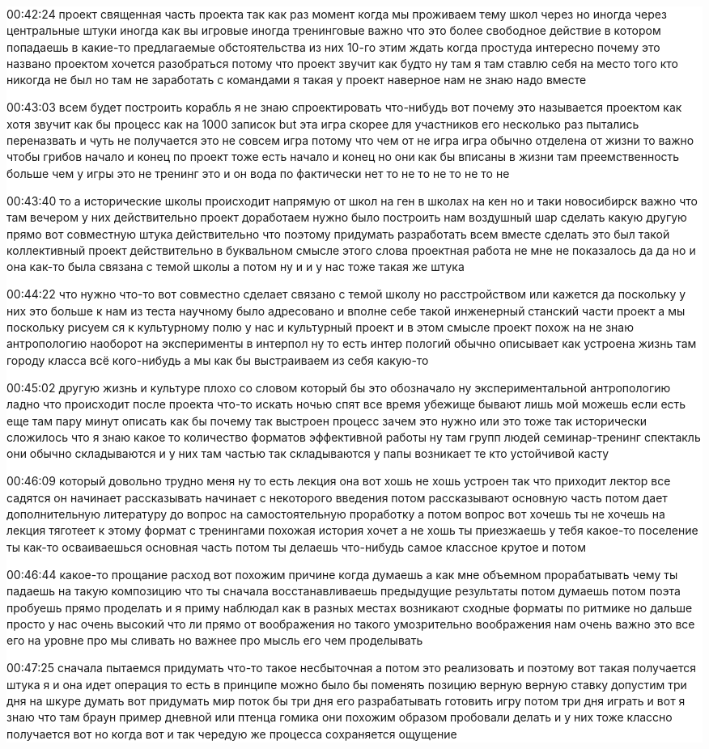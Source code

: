 00:42:24	проект священная часть проекта так как раз момент когда мы проживаем тему школ через но иногда через центральные штуки иногда как вы игровые иногда тренинговые важно что это более свободное действие в котором попадаешь в какие-то предлагаемые обстоятельства из них 10-го этим ждать когда простуда интересно почему это названо проектом хочется разобраться потому что проект звучит как будто ну там я там ставлю себя на место того кто никогда не был но там не заработать с командами я такая у проект наверное нам не знаю надо вместе

00:43:03	всем будет построить корабль я не знаю спроектировать что-нибудь вот почему это называется проектом как хотя звучит как бы процесс как на 1000 записок but эта игра скорее для участников его несколько раз пытались переназвать и чуть не получается это не совсем игра потому что чем от не игра игра обычно отделена от жизни то важно чтобы грибов начало и конец по проект тоже есть начало и конец но они как бы вписаны в жизни там преемственность больше чем у игры это не тренинг это и он вода по фактически нет то не то не то не то не

00:43:40	то а исторические школы происходит напрямую от школ на ген в школах на кен но и таки новосибирск важно что там вечером у них действительно проект доработаем нужно было построить нам воздушный шар сделать какую другую прямо вот совместную штука действительно что поэтому придумать разработать всем вместе сделать это был такой коллективный проект действительно в буквальном смысле этого слова проектная работа не мне не показалось да да но и она как-то была связана с темой школы а потом ну и и у нас тоже такая же штука

00:44:22	что нужно что-то вот совместно сделает связано с темой школу но расстройством или кажется да поскольку у них это больше к нам из теста научному было адресовано и вполне себе такой инженерный станский части проект а мы поскольку рисуем ся к культурному полю у нас и культурный проект и в этом смысле проект похож на не знаю антропологию наоборот на эксперименты в интерпол ну то есть интер пологий обычно описывает как устроена жизнь там городу класса всё кого-нибудь а мы как бы выстраиваем из себя какую-то

00:45:02	другую жизнь и культуре плохо со словом который бы это обозначало ну экспериментальной антропологию ладно что происходит после проекта что-то искать ночью спят все время убежище бывают лишь мой можешь если есть еще там пару минут описать как бы почему так выстроен процесс зачем это нужно или это тоже так исторически сложилось что я знаю какое то количество форматов эффективной работы ну там групп людей семинар-тренинг спектакль они обычно складываются и у них там частью так складываются у папы возникает те кто устойчивой касту

00:46:09	который довольно трудно меня ну то есть лекция она вот хошь не хошь устроен так что приходит лектор все садятся он начинает рассказывать начинает с некоторого введения потом рассказывают основную часть потом дает дополнительную литературу до вопрос на самостоятельную проработку а потом вопрос вот хочешь ты не хочешь на лекция тяготеет к этому формат с тренингами похожая история хочет а не хошь ты приезжаешь у тебя какое-то поселение ты как-то осваиваешься основная часть потом ты делаешь что-нибудь самое классное крутое и потом

00:46:44	какое-то прощание расход вот похожим причине когда думаешь а как мне объемном прорабатывать чему ты падаешь на такую композицию что ты сначала восстанавливаешь предыдущие результаты потом думаешь потом поэта пробуешь прямо проделать и я приму наблюдал как в разных местах возникают сходные форматы по ритмике но дальше просто у нас очень высокий что ли прямо от воображения но такого умозрительно воображения нам очень важно это все его на уровне про мы сливать но важнее про мысль его чем проделывать

00:47:25	сначала пытаемся придумать что-то такое несбыточная а потом это реализовать и поэтому вот такая получается штука я и она идет операция то есть в принципе можно было бы поменять позицию верную верную ставку допустим три дня на шкуре думать вот придумать мир поток бы три дня его разрабатывать готовить игру потом три дня играть и вот я знаю что там браун пример дневной или птенца гомика они похожим образом пробовали делать и у них тоже классно получается вот но когда вот и так чередую же процесса сохраняется ощущение
